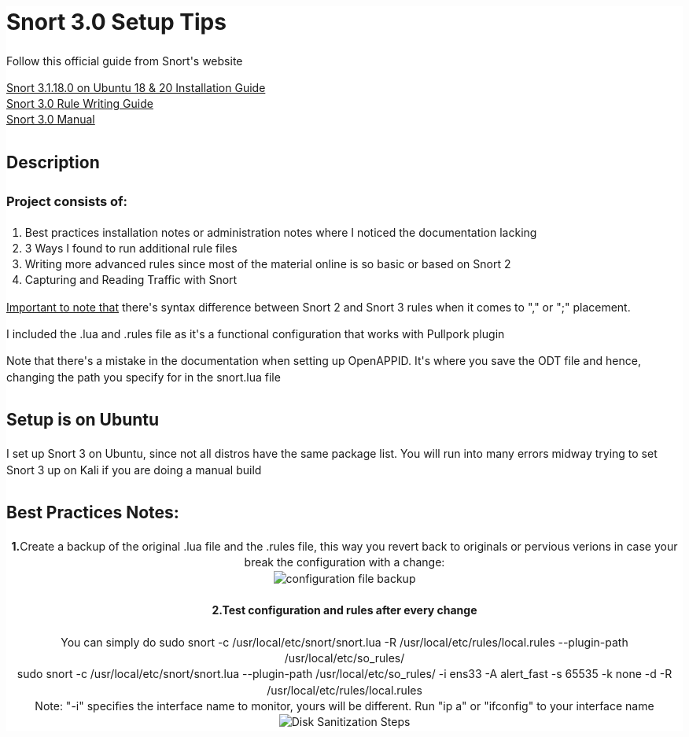 <h1>Snort 3.0 Setup Tips</h1>

<p>Follow this official guide from Snort's website</p>
<b></b>
<a href="https://www.snort.org/documents/snort-3-1-18-0-on-ubuntu-18-20">Snort 3.1.18.0 on Ubuntu 18 & 20 Installation Guide</a>
<br />
<a href="https://docs.snort.org/welcome">Snort 3.0 Rule Writing Guide</a>
<br />
<a href="https://snort-org-site.s3.amazonaws.com/production/release_files/files/000/038/976/original/snort_user.html?X-Amz-Algorithm=AWS4-HMAC-SHA256&X-Amz-Credential=AKIAU7AK5ITMMOXGB2W5%2F20250120%2Fus-east-1%2Fs3%2Faws4_request&X-Amz-Date=20250120T164922Z&X-Amz-Expires=3600&X-Amz-SignedHeaders=host&X-Amz-Signature=464150f1085b259780f433d821100101aa6522158dfdc989e9a6f42918c6b41f">Snort 3.0 Manual</a>

<h2>Description</h2>

<h3>Project consists of:</h3>
<ol>
 <li>Best practices installation notes or administration notes where I noticed the documentation lacking</li>
 <li>3 Ways I found to run additional rule files</li>
 <li>Writing more advanced rules since most of the material online is so basic or based on Snort 2</li>
 <li>Capturing and Reading Traffic with Snort</li>
</ol>

<p><u>Important to note that</u> there's syntax difference between Snort 2 and Snort 3 rules when it comes to "," or ";" placement.</p>
<p>I included the .lua and .rules file as it's a functional configuration that works with Pullpork plugin</p>


<p>Note that there's a mistake in the documentation when setting up OpenAPPID. It's where you save the ODT file and hence, changing the path you specify for in the snort.lua file</p>

<h2>Setup is on Ubuntu</h2>

<p>I set up Snort 3 on Ubuntu, since not all distros have the same package list. You will run into many errors midway trying to set Snort 3 up on Kali if you are doing a manual build</p>

<h2>Best Practices Notes:</h2>

<p align="center">
<b>1.</b>Create a backup of the original .lua file and the .rules file, this way you revert back to originals or pervious verions in case your break the configuration with a change: <br/>
<img src="https://i.imgur.com/aiODyob.png" height="80%" width="80%" alt="configuration file backup"/>
<br />
<br />
<b>2.Test configuration and rules after every change</b></br>
</br>You can simply do sudo snort -c /usr/local/etc/snort/snort.lua -R /usr/local/etc/rules/local.rules --plugin-path /usr/local/etc/so_rules/
</br>sudo snort -c /usr/local/etc/snort/snort.lua --plugin-path /usr/local/etc/so_rules/ -i ens33 -A alert_fast -s 65535 -k none -d -R /usr/local/etc/rules/local.rules  <br/>
Note: "-i" specifies the interface name to monitor, yours will be different. Run "ip a" or "ifconfig" to your interface name <br/>
<img src="https://i.imgur.com/Wzrw7K5.png" height="80%" width="80%" alt="Disk Sanitization Steps"/>
<br />
 
